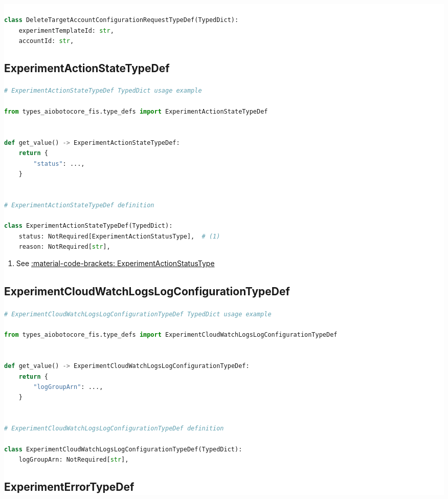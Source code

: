 ```python

class DeleteTargetAccountConfigurationRequestTypeDef(TypedDict):
    experimentTemplateId: str,
    accountId: str,
```

## ExperimentActionStateTypeDef

```python
# ExperimentActionStateTypeDef TypedDict usage example

from types_aiobotocore_fis.type_defs import ExperimentActionStateTypeDef


def get_value() -> ExperimentActionStateTypeDef:
    return {
        "status": ...,
    }


# ExperimentActionStateTypeDef definition

class ExperimentActionStateTypeDef(TypedDict):
    status: NotRequired[ExperimentActionStatusType],  # (1)
    reason: NotRequired[str],
```

1. See [:material-code-brackets: ExperimentActionStatusType](./literals.md#experimentactionstatustype) 
## ExperimentCloudWatchLogsLogConfigurationTypeDef

```python
# ExperimentCloudWatchLogsLogConfigurationTypeDef TypedDict usage example

from types_aiobotocore_fis.type_defs import ExperimentCloudWatchLogsLogConfigurationTypeDef


def get_value() -> ExperimentCloudWatchLogsLogConfigurationTypeDef:
    return {
        "logGroupArn": ...,
    }


# ExperimentCloudWatchLogsLogConfigurationTypeDef definition

class ExperimentCloudWatchLogsLogConfigurationTypeDef(TypedDict):
    logGroupArn: NotRequired[str],
```

## ExperimentErrorTypeDef
